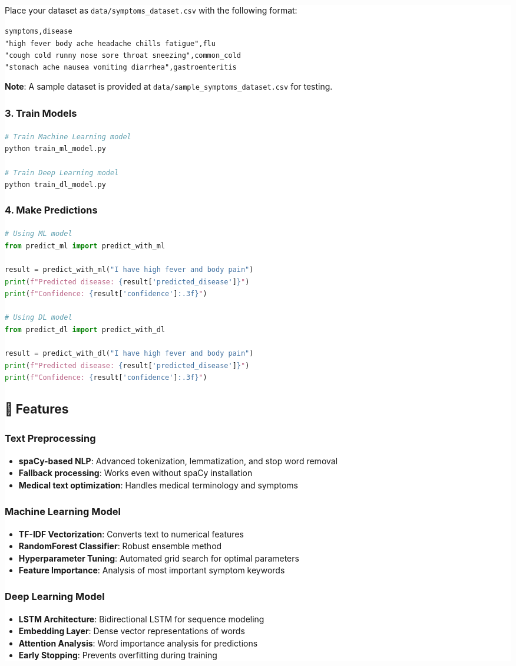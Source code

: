 Place your dataset as `data/symptoms_dataset.csv` with the following format:

```csv
symptoms,disease
"high fever body ache headache chills fatigue",flu
"cough cold runny nose sore throat sneezing",common_cold
"stomach ache nausea vomiting diarrhea",gastroenteritis
```

**Note**: A sample dataset is provided at `data/sample_symptoms_dataset.csv` for testing.

### 3. Train Models

```bash
# Train Machine Learning model
python train_ml_model.py

# Train Deep Learning model
python train_dl_model.py
```

### 4. Make Predictions

```python
# Using ML model
from predict_ml import predict_with_ml

result = predict_with_ml("I have high fever and body pain")
print(f"Predicted disease: {result['predicted_disease']}")
print(f"Confidence: {result['confidence']:.3f}")

# Using DL model
from predict_dl import predict_with_dl

result = predict_with_dl("I have high fever and body pain")
print(f"Predicted disease: {result['predicted_disease']}")
print(f"Confidence: {result['confidence']:.3f}")
```

## 🔧 Features

### Text Preprocessing
- **spaCy-based NLP**: Advanced tokenization, lemmatization, and stop word removal
- **Fallback processing**: Works even without spaCy installation
- **Medical text optimization**: Handles medical terminology and symptoms

### Machine Learning Model
- **TF-IDF Vectorization**: Converts text to numerical features
- **RandomForest Classifier**: Robust ensemble method
- **Hyperparameter Tuning**: Automated grid search for optimal parameters
- **Feature Importance**: Analysis of most important symptom keywords

### Deep Learning Model
- **LSTM Architecture**: Bidirectional LSTM for sequence modeling
- **Embedding Layer**: Dense vector representations of words
- **Attention Analysis**: Word importance analysis for predictions
- **Early Stopping**: Prevents overfitting during training
